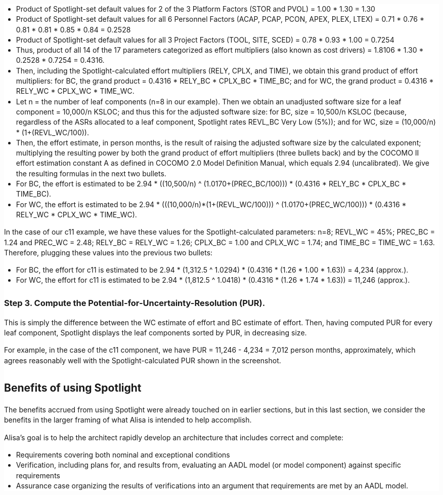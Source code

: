 * Product of Spotlight-set default values for 2 of the 3 Platform Factors (STOR and PVOL) = 1.00 * 1.30 = 1.30
* Product of Spotlight-set default values for all 6 Personnel Factors (ACAP, PCAP, PCON, APEX, PLEX, LTEX) = 0.71 * 0.76 * 0.81 * 0.81 * 0.85 * 0.84 = 0.2528
* Product of Spotlight-set default values for all 3 Project Factors (TOOL, SITE, SCED) = 0.78 * 0.93 * 1.00 = 0.7254
* Thus, product of all 14 of the 17 parameters categorized as effort multipliers (also known as cost drivers) = 1.8106 * 1.30 * 0.2528 * 0.7254 = 0.4316.
* Then, including the Spotlight-calculated effort multipliers (RELY, CPLX, and TIME), we obtain this grand product of effort multipliers: for BC, the grand product = 0.4316 * RELY_BC * CPLX_BC * TIME_BC; and for WC, the grand product = 0.4316 * RELY_WC * CPLX_WC * TIME_WC.
* Let n = the number of leaf components (n=8 in our example). Then we obtain an unadjusted software size for a leaf component = 10,000/n KSLOC; and thus this for the adjusted software size: for BC, size = 10,500/n KSLOC (because, regardless of the ASRs allocated to a leaf component, Spotlight rates REVL_BC Very Low (5%)); and for WC, size = (10,000/n) * (1+(REVL_WC/100)).
* Then, the effort estimate, in person months, is the result of raising the adjusted software size by the calculated exponent; multiplying the resulting power by both the grand product of effort multipliers (three bullets back) and by the COCOMO II effort estimation constant A as defined in COCOMO 2.0 Model Definition Manual, which equals 2.94 (uncalibrated). We give the resulting formulas in the next two bullets.
* For BC, the effort is estimated to be 2.94 * ((10,500/n) ^ (1.0170+(PREC_BC/100))) * (0.4316 * RELY_BC * CPLX_BC * TIME_BC).
* For WC, the effort is estimated to be 2.94 * (((10,000/n)*(1+(REVL_WC/100))) ^ (1.0170+(PREC_WC/100))) * (0.4316 * RELY_WC * CPLX_WC * TIME_WC).

In the case of our c11 example, we have these values for the Spotlight-calculated parameters: n=8; REVL_WC = 45%; PREC_BC = 1.24 and PREC_WC = 2.48; RELY_BC = RELY_WC = 1.26; CPLX_BC = 1.00 and CPLX_WC = 1.74; and TIME_BC = TIME_WC = 1.63. Therefore, plugging these values into the previous two bullets:
* For BC, the effort for c11 is estimated to be 2.94 * (1,312.5 ^ 1.0294) * (0.4316 * (1.26 * 1.00 * 1.63)) = 4,234 (approx.).
* For WC, the effort for c11 is estimated to be 2.94 * (1,812.5 ^ 1.0418) * (0.4316 * (1.26 * 1.74 * 1.63)) = 11,246 (approx.).

### Step 3. Compute the Potential-for-Uncertainty-Resolution (PUR).

This is simply the difference between the WC estimate of effort and BC estimate of effort. Then, having computed PUR for every leaf component, Spotlight displays the leaf components sorted by PUR, in decreasing size.

For example, in the case of the c11 component, we have PUR = 11,246 - 4,234 = 7,012 person months, approximately, which agrees reasonably well with the Spotlight-calculated PUR shown in the screenshot.

## Benefits of using Spotlight

The benefits accrued from using Spotlight were already touched on in earlier sections, but in this last section, we consider the benefits in the larger framing of what Alisa is intended to help accomplish.


Alisa’s goal is to help the architect rapidly develop an architecture that includes correct and complete:
* Requirements covering both nominal and exceptional conditions
* Verification, including plans for, and results from, evaluating an AADL model (or model component) against specific requirements
* Assurance case organizing the results of verifications into an argument that requirements are met by an AADL model.
